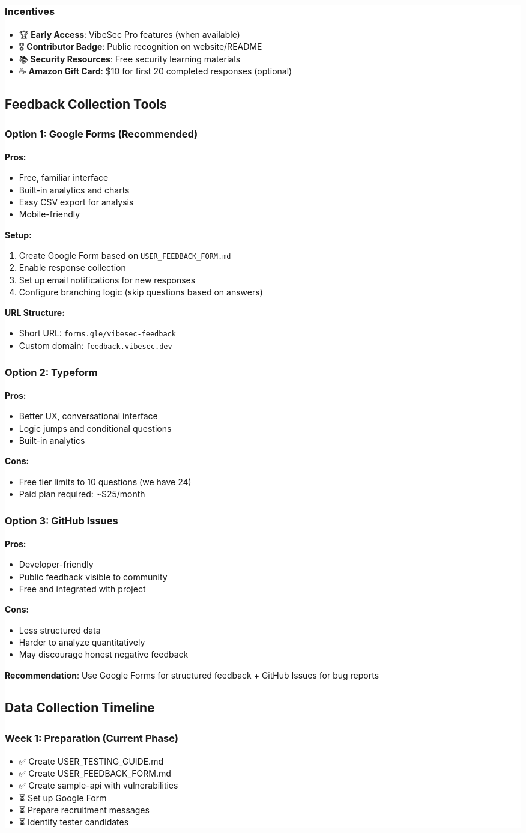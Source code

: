 ### Incentives
- 🏆 **Early Access**: VibeSec Pro features (when available)
- 🎖️ **Contributor Badge**: Public recognition on website/README
- 📚 **Security Resources**: Free security learning materials
- ☕ **Amazon Gift Card**: $10 for first 20 completed responses (optional)

## Feedback Collection Tools

### Option 1: Google Forms (Recommended)
**Pros:**
- Free, familiar interface
- Built-in analytics and charts
- Easy CSV export for analysis
- Mobile-friendly

**Setup:**
1. Create Google Form based on `USER_FEEDBACK_FORM.md`
2. Enable response collection
3. Set up email notifications for new responses
4. Configure branching logic (skip questions based on answers)

**URL Structure:**
- Short URL: `forms.gle/vibesec-feedback`
- Custom domain: `feedback.vibesec.dev`

### Option 2: Typeform
**Pros:**
- Better UX, conversational interface
- Logic jumps and conditional questions
- Built-in analytics

**Cons:**
- Free tier limits to 10 questions (we have 24)
- Paid plan required: ~$25/month

### Option 3: GitHub Issues
**Pros:**
- Developer-friendly
- Public feedback visible to community
- Free and integrated with project

**Cons:**
- Less structured data
- Harder to analyze quantitatively
- May discourage honest negative feedback

**Recommendation**: Use Google Forms for structured feedback + GitHub Issues for bug reports

## Data Collection Timeline

### Week 1: Preparation (Current Phase)
- ✅ Create USER_TESTING_GUIDE.md
- ✅ Create USER_FEEDBACK_FORM.md
- ✅ Create sample-api with vulnerabilities
- ⏳ Set up Google Form
- ⏳ Prepare recruitment messages
- ⏳ Identify tester candidates
